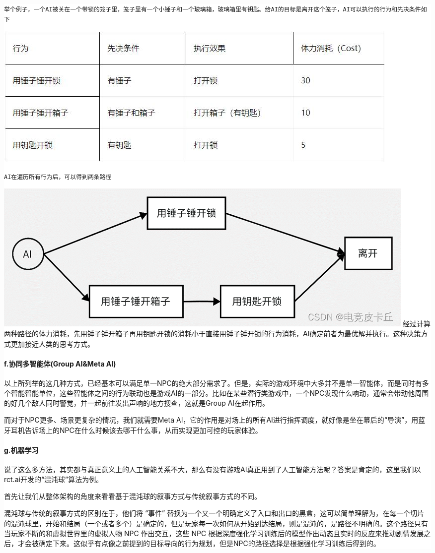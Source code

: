 ```
举个例子，一个AI被关在一个带锁的笼子里，笼子里有一个小锤子和一个玻璃箱，玻璃箱里有钥匙。给AI的目标是离开这个笼子，AI可以执行的行为和先决条件如下
```
![GOAPTable](./assets/GOAPTable.jpg)
```
AI在遍历所有行为后，可以得到两条路径
```
![GOAP](./assets/GOAP.png)
经过计算两种路径的体力消耗，先用锤子锤开箱子再用钥匙开锁的消耗小于直接用锤子锤开锁的行为消耗，AI确定前者为最优解并执行。这种决策方式更加接近人类的思考方式。

#### f.协同多智能体(Group AI&Meta AI)

以上所列举的这几种方式，已经基本可以满足单一NPC的绝大部分需求了。但是，实际的游戏环境中大多并不是单一智能体，而是同时有多个智能智能单位，这些智能体之间的行为联动也是游戏AI的一部分。比如在某些潜行类游戏中，一个NPC发现什么响动，通常会带动他周围的好几个敌人同时警觉，并一起前往发出声响的地方搜查，这就是Group AI在起作用。

而对于NPC更多、场景更复杂的情况，我们就需要Meta AI，它的作用是对场上的所有AI进行指挥调度，就好像是坐在幕后的“导演”，用蓝牙耳机告诉场上的NPC在什么时候该去哪干什么事，从而实现更加可控的玩家体验。

#### g.机器学习

说了这么多方法，其实都与真正意义上的人工智能关系不大，那么有没有游戏AI真正用到了人工智能方法呢？答案是肯定的，这里我们以rct.ai开发的“混沌球”算法为例。

首先让我们从整体架构的角度来看看基于混沌球的叙事方式与传统叙事方式的不同。

混沌球与传统的叙事方式的区别在于，他们将 “事件” 替换为一个又一个明确定义了入口和出口的黑盒，这可以简单理解为，在每一个切片的混沌球里，开始和结局（一个或者多个）是确定的，但是玩家每一次如何从开始到达结局，则是混沌的，是路径不明确的。这个路径只有当玩家不断的和虚拟世界里的虚拟人物 NPC 作出交互，这些 NPC 根据深度强化学习训练后的模型作出动态且实时的反应来推动剧情发展之后，才会被确定下来。这似乎有点像之前提到的目标导向的行为规划，但是NPC的路径选择是根据强化学习训练后得到的。
